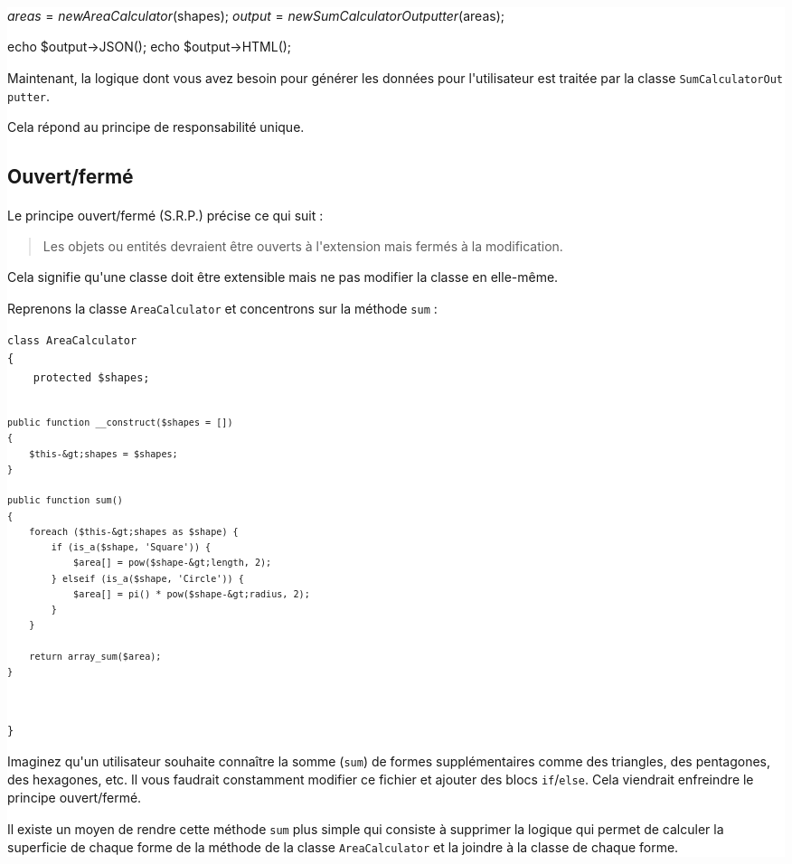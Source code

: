 $areas = new AreaCalculator($shapes);
<span class="highlight">$output = new SumCalculatorOutputter($areas);</span>

<span class="highlight">echo $output-&gt;JSON();</span>
<span class="highlight">echo $output-&gt;HTML();</span>
</code></pre>
<p>Maintenant, la logique dont vous avez besoin pour générer les données pour l'utilisateur est traitée par la classe <code>SumCalculatorOutputter</code>.</p>

<p>Cela répond au principe de responsabilité unique.</p>

<h2 id="ouvert-fermé">Ouvert/fermé</h2>

<p>Le principe ouvert/fermé (S.R.P.) précise ce qui suit :</p>

<blockquote>
<p>Les objets ou entités devraient être ouverts à l'extension mais fermés à la modification.</p>
</blockquote>

<p>Cela signifie qu'une classe doit être extensible mais ne pas modifier la classe en elle-même.</p>

<p>Reprenons la classe <code>AreaCalculator</code> et concentrons sur la méthode <code>sum</code> :</p>
<pre class="code-pre "><code class="code-highlight language-php">class AreaCalculator
{
    protected $shapes;

    public function __construct($shapes = [])
    {
        $this-&gt;shapes = $shapes;
    }

    public function sum()
    {
        foreach ($this-&gt;shapes as $shape) {
            if (is_a($shape, 'Square')) {
                $area[] = pow($shape-&gt;length, 2);
            } elseif (is_a($shape, 'Circle')) {
                $area[] = pi() * pow($shape-&gt;radius, 2);
            }
        }

        return array_sum($area);
    }
}
</code></pre>
<p>Imaginez qu'un utilisateur souhaite connaître la somme (<code>sum</code>) de formes supplémentaires comme des triangles, des pentagones, des hexagones, etc. Il vous faudrait constamment modifier ce fichier et ajouter des blocs <code>if</code>/<code>else</code>. Cela viendrait enfreindre le principe ouvert/fermé.</p>

<p>Il existe un moyen de rendre cette méthode <code>sum</code> plus simple qui consiste à supprimer la logique qui permet de calculer la superficie de chaque forme de la méthode de la classe <code>AreaCalculator</code> et la joindre à la classe de chaque forme.</p>
